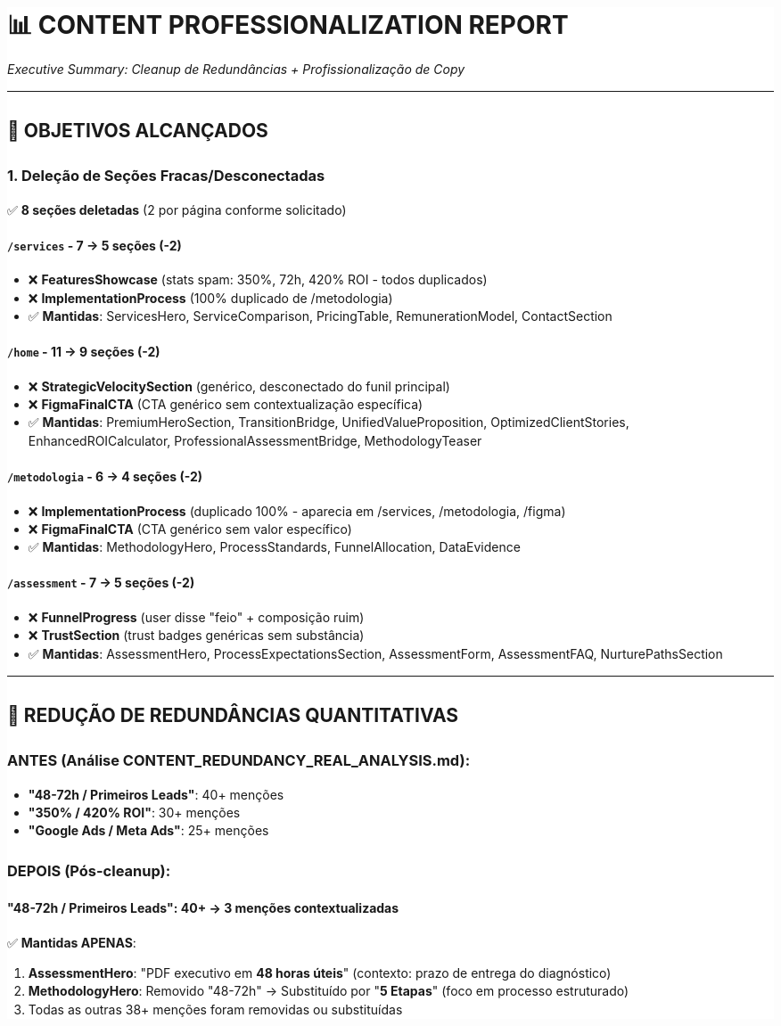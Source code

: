 # 📊 CONTENT PROFESSIONALIZATION REPORT
*Executive Summary: Cleanup de Redundâncias + Profissionalização de Copy*

---

## 🎯 OBJETIVOS ALCANÇADOS

### 1. **Deleção de Seções Fracas/Desconectadas**
✅ **8 seções deletadas** (2 por página conforme solicitado)

#### `/services` - 7 → 5 seções (-2)
- ❌ **FeaturesShowcase** (stats spam: 350%, 72h, 420% ROI - todos duplicados)
- ❌ **ImplementationProcess** (100% duplicado de /metodologia)
- ✅ **Mantidas**: ServicesHero, ServiceComparison, PricingTable, RemunerationModel, ContactSection

#### `/home` - 11 → 9 seções (-2)
- ❌ **StrategicVelocitySection** (genérico, desconectado do funil principal)
- ❌ **FigmaFinalCTA** (CTA genérico sem contextualização específica)
- ✅ **Mantidas**: PremiumHeroSection, TransitionBridge, UnifiedValueProposition, OptimizedClientStories, EnhancedROICalculator, ProfessionalAssessmentBridge, MethodologyTeaser

#### `/metodologia` - 6 → 4 seções (-2)
- ❌ **ImplementationProcess** (duplicado 100% - aparecia em /services, /metodologia, /figma)
- ❌ **FigmaFinalCTA** (CTA genérico sem valor específico)
- ✅ **Mantidas**: MethodologyHero, ProcessStandards, FunnelAllocation, DataEvidence

#### `/assessment` - 7 → 5 seções (-2)
- ❌ **FunnelProgress** (user disse "feio" + composição ruim)
- ❌ **TrustSection** (trust badges genéricas sem substância)
- ✅ **Mantidas**: AssessmentHero, ProcessExpectationsSection, AssessmentForm, AssessmentFAQ, NurturePathsSection

---

## 🧹 REDUÇÃO DE REDUNDÂNCIAS QUANTITATIVAS

### **ANTES** (Análise CONTENT_REDUNDANCY_REAL_ANALYSIS.md):
- **"48-72h / Primeiros Leads"**: 40+ menções
- **"350% / 420% ROI"**: 30+ menções
- **"Google Ads / Meta Ads"**: 25+ menções

### **DEPOIS** (Pós-cleanup):

#### "48-72h / Primeiros Leads": 40+ → **3 menções contextualizadas**
✅ **Mantidas APENAS**:
1. **AssessmentHero**: "PDF executivo em **48 horas úteis**" (contexto: prazo de entrega do diagnóstico)
2. **MethodologyHero**: Removido "48-72h" → Substituído por "**5 Etapas**" (foco em processo estruturado)
3. Todas as outras 38+ menções foram removidas ou substituídas
